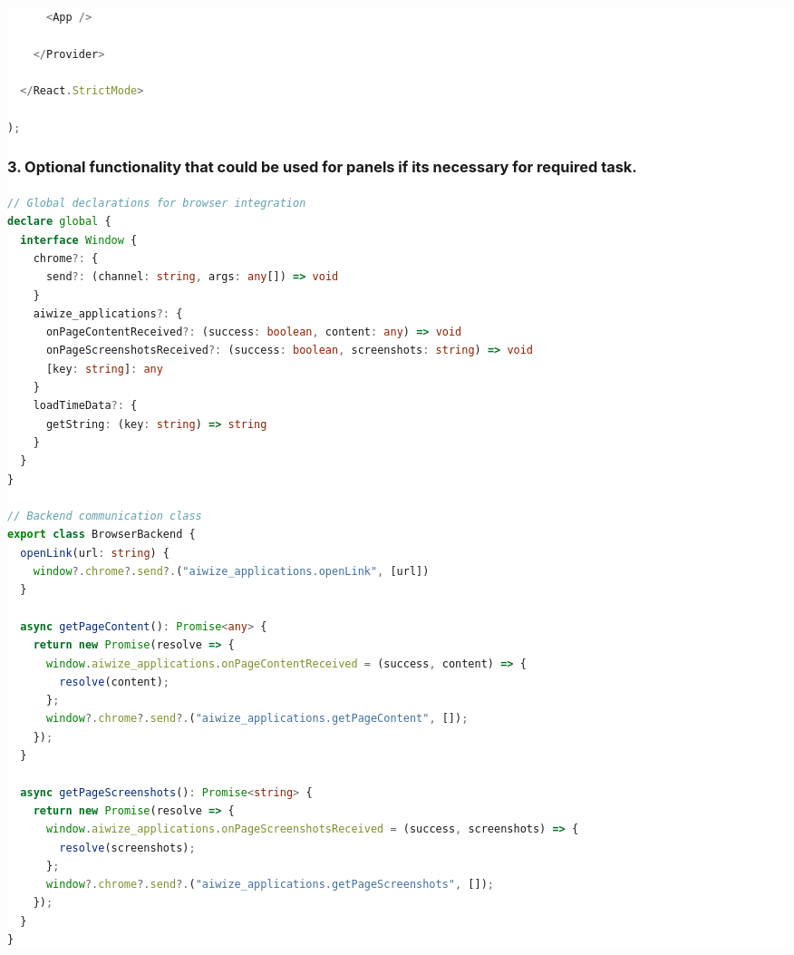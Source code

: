 ```typescript
      <App />

    </Provider>

  </React.StrictMode>

);
```

### 3. Optional functionality that could be used for panels if its necessary for required task.
```typescript
// Global declarations for browser integration
declare global {
  interface Window {
    chrome?: {
      send?: (channel: string, args: any[]) => void
    }
    aiwize_applications?: {
      onPageContentReceived?: (success: boolean, content: any) => void
      onPageScreenshotsReceived?: (success: boolean, screenshots: string) => void
      [key: string]: any
    }
    loadTimeData?: {
      getString: (key: string) => string
    }
  }
}

// Backend communication class
export class BrowserBackend {
  openLink(url: string) {
    window?.chrome?.send?.("aiwize_applications.openLink", [url])
  }

  async getPageContent(): Promise<any> {
    return new Promise(resolve => {
      window.aiwize_applications.onPageContentReceived = (success, content) => {
        resolve(content);
      };
      window?.chrome?.send?.("aiwize_applications.getPageContent", []);
    });
  }

  async getPageScreenshots(): Promise<string> {
    return new Promise(resolve => {
      window.aiwize_applications.onPageScreenshotsReceived = (success, screenshots) => {
        resolve(screenshots);
      };
      window?.chrome?.send?.("aiwize_applications.getPageScreenshots", []);
    });
  }
}
```
